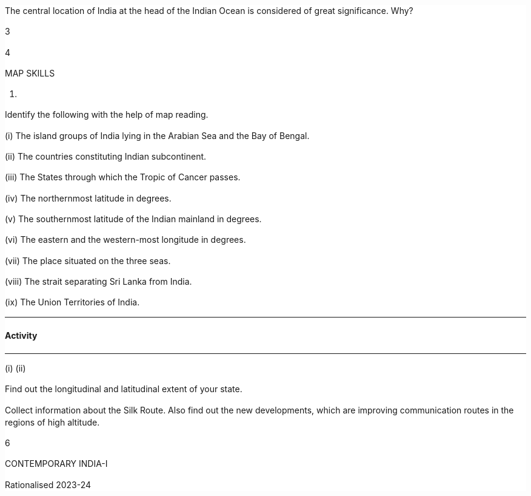 The central location of India at the head of the Indian Ocean is considered of
great significance. Why?

3

4

MAP SKILLS

1.

Identify the following with the help of map reading.

(i) The island groups of India lying in the Arabian Sea and the Bay of Bengal.

(ii) The countries constituting Indian subcontinent.

(iii) The States through which the Tropic of Cancer passes.

(iv) The northernmost latitude in degrees.

(v) The southernmost latitude of the Indian mainland in degrees.

(vi) The eastern and the western-most longitude in degrees.

(vii) The place situated on the three seas.

(viii) The strait separating Sri Lanka from India.

(ix) The Union Territories of India.

---
#### Activity

---

(i)
(ii)

Find out the longitudinal and latitudinal extent of your state.

Collect information about the Silk Route. Also find out the new
developments, which are improving communication routes in the regions of
high altitude.

6

CONTEMPORARY INDIA-I

Rationalised 2023-24